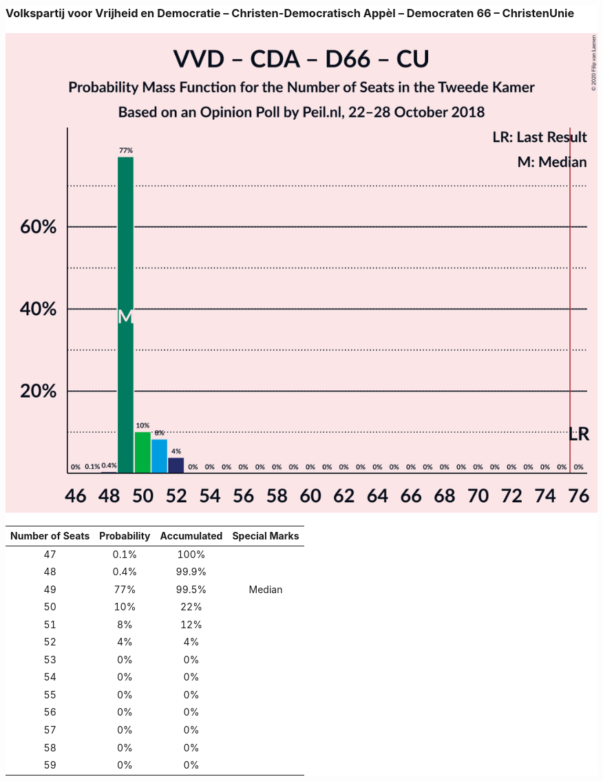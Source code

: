 ### Volkspartij voor Vrijheid en Democratie – Christen-Democratisch Appèl – Democraten 66 – ChristenUnie

![Graph with seats probability mass function not yet produced](2018-10-28-Peilnl-coalitions-seats-pmf-vvd–cda–d66–cu.png "Seats Probability Mass Function")

| Number of Seats | Probability | Accumulated | Special Marks |
|:---------------:|:-----------:|:-----------:|:-------------:|
| 47 | 0.1% | 100% |  |
| 48 | 0.4% | 99.9% |  |
| 49 | 77% | 99.5% | Median |
| 50 | 10% | 22% |  |
| 51 | 8% | 12% |  |
| 52 | 4% | 4% |  |
| 53 | 0% | 0% |  |
| 54 | 0% | 0% |  |
| 55 | 0% | 0% |  |
| 56 | 0% | 0% |  |
| 57 | 0% | 0% |  |
| 58 | 0% | 0% |  |
| 59 | 0% | 0% |  |